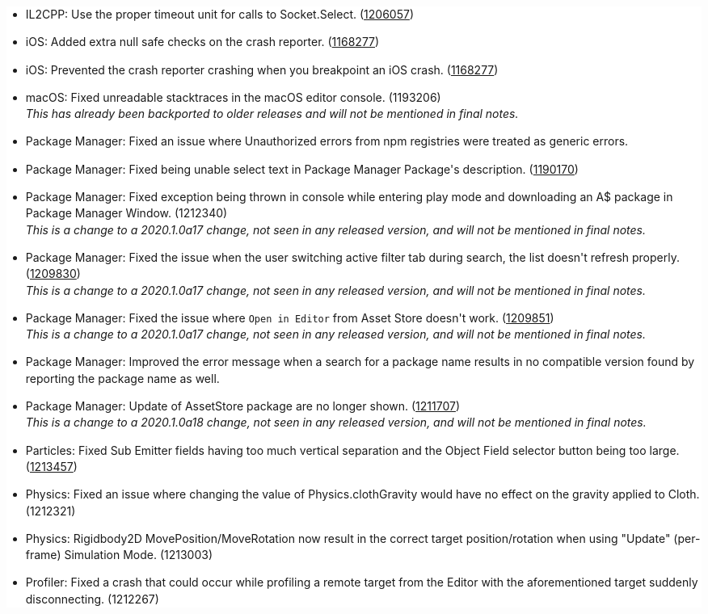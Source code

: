 *   IL2CPP: Use the proper timeout unit for calls to Socket.Select. ([1206057](https://issuetracker.unity3d.com/issues/il2cpp-android-socket-dot-select-does-not-wait-for-timeout-in-the-android-build))
    
*   iOS: Added extra null safe checks on the crash reporter. ([1168277](https://issuetracker.unity3d.com/issues/ios-crash-during-shutdown))
    
*   iOS: Prevented the crash reporter crashing when you breakpoint an iOS crash. ([1168277](https://issuetracker.unity3d.com/issues/ios-crash-during-shutdown))
    
*   macOS: Fixed unreadable stacktraces in the macOS editor console. (1193206)  
    _This has already been backported to older releases and will not be mentioned in final notes._
    
*   Package Manager: Fixed an issue where Unauthorized errors from npm registries were treated as generic errors.
    
*   Package Manager: Fixed being unable select text in Package Manager Package's description. ([1190170](https://issuetracker.unity3d.com/issues/cant-select-text-in-package-manager-packages-description))
    
*   Package Manager: Fixed exception being thrown in console while entering play mode and downloading an A$ package in Package Manager Window. (1212340)  
    _This is a change to a 2020.1.0a17 change, not seen in any released version, and will not be mentioned in final notes._
    
*   Package Manager: Fixed the issue when the user switching active filter tab during search, the list doesn't refresh properly. ([1209830](https://issuetracker.unity3d.com/issues/packman-packages-list-does-not-refresh-under-all-after-removing-keyword-from-search-field-under-my-assets))  
    _This is a change to a 2020.1.0a17 change, not seen in any released version, and will not be mentioned in final notes._
    
*   Package Manager: Fixed the issue where `Open in Editor` from Asset Store doesn't work. ([1209851](https://issuetracker.unity3d.com/issues/pacman-open-in-editor-button-on-the-asset-store-leads-to-empty-package-details-in-my-assets-in-pacman))  
    _This is a change to a 2020.1.0a17 change, not seen in any released version, and will not be mentioned in final notes._
    
*   Package Manager: Improved the error message when a search for a package name results in no compatible version found by reporting the package name as well.
    
*   Package Manager: Update of AssetStore package are no longer shown. ([1211707](https://issuetracker.unity3d.com/issues/assetstore-assets-update-are-not-shown-anymore-in-package-manager-ui-my-assets))  
    _This is a change to a 2020.1.0a18 change, not seen in any released version, and will not be mentioned in final notes._
    
*   Particles: Fixed Sub Emitter fields having too much vertical separation and the Object Field selector button being too large. ([1213457](https://issuetracker.unity3d.com/issues/shuriken-selector-button-of-particle-system-in-the-sub-emitters-modules-is-misplaced))
    
*   Physics: Fixed an issue where changing the value of Physics.clothGravity would have no effect on the gravity applied to Cloth. (1212321)
    
*   Physics: Rigidbody2D MovePosition/MoveRotation now result in the correct target position/rotation when using "Update" (per-frame) Simulation Mode. (1213003)
    
*   Profiler: Fixed a crash that could occur while profiling a remote target from the Editor with the aforementioned target suddenly disconnecting. (1212267)
    